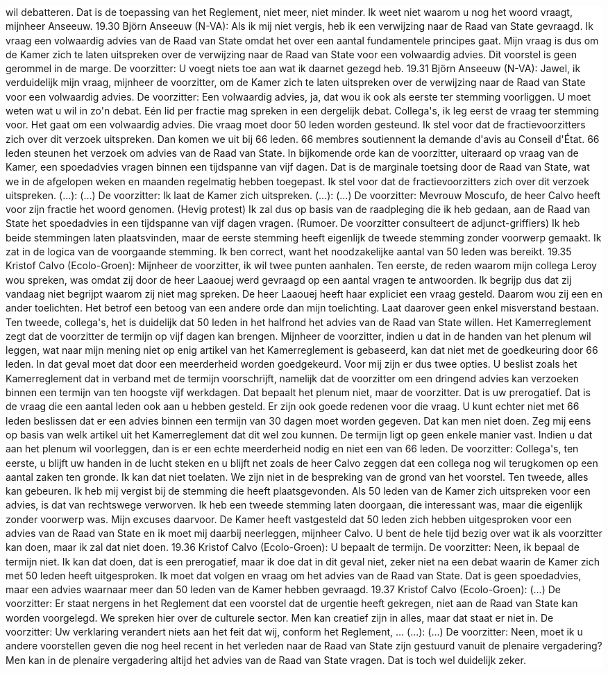 wil debatteren. Dat is de toepassing van het Reglement, niet meer, niet minder. Ik weet niet waarom u nog het woord vraagt, mijnheer Anseeuw. 19.30 Björn Anseeuw (N-VA): Als ik mij niet vergis, heb ik een verwijzing naar de Raad van State gevraagd. Ik vraag een volwaardig advies van de Raad van State omdat het over een aantal fundamentele principes gaat. Mijn vraag is dus om de Kamer zich te laten uitspreken over de verwijzing naar de Raad van State voor een volwaardig advies. Dit voorstel is geen gerommel in de marge. De voorzitter: U voegt niets toe aan wat ik daarnet gezegd heb. 19.31 Björn Anseeuw (N-VA): Jawel, ik verduidelijk mijn vraag, mijnheer de voorzitter, om de Kamer zich te laten uitspreken over de verwijzing naar de Raad van State voor een volwaardig advies. De voorzitter: Een volwaardig advies, ja, dat wou ik ook als eerste ter stemming voorliggen. U moet weten wat u wil in zo'n debat. Eén lid per fractie mag spreken in een dergelijk debat. Collega's, ik leg eerst de vraag ter stemming voor. Het gaat om een volwaardig advies. Die vraag moet door 50 leden worden gesteund. Ik stel voor dat de fractievoorzitters zich over dit verzoek uitspreken. Dan komen we uit bij 66 leden. 66 membres soutiennent la demande d'avis au Conseil d'État. 66 leden steunen het verzoek om advies van de Raad van State. In bijkomende orde kan de voorzitter, uiteraard op vraag van de Kamer, een spoedadvies vragen binnen een tijdspanne van vijf dagen. Dat is de marginale toetsing door de Raad van State, wat we in de afgelopen weken en maanden regelmatig hebben toegepast. Ik stel voor dat de fractievoorzitters zich over dit verzoek uitspreken. (…): (…) De voorzitter: Ik laat de Kamer zich uitspreken. (…): (…) De voorzitter: Mevrouw Moscufo, de heer Calvo heeft voor zijn fractie het woord genomen. (Hevig protest) Ik zal dus op basis van de raadpleging die ik heb gedaan, aan de Raad van State het spoedadvies in een tijdspanne van vijf dagen vragen. (Rumoer. De voorzitter consulteert de adjunct-griffiers) Ik heb beide stemmingen laten plaatsvinden, maar de eerste stemming heeft eigenlijk de tweede stemming zonder voorwerp gemaakt. Ik zat in de logica van de voorgaande stemming. Ik ben correct, want het noodzakelijke aantal van 50 leden was bereikt. 19.35 Kristof Calvo (Ecolo-Groen): Mijnheer de voorzitter, ik wil twee punten aanhalen. Ten eerste, de reden waarom mijn collega Leroy wou spreken, was omdat zij door de heer Laaouej werd gevraagd op een aantal vragen te antwoorden. Ik begrijp dus dat zij vandaag niet begrijpt waarom zij niet mag spreken. De heer Laaouej heeft haar expliciet een vraag gesteld. Daarom wou zij een en ander toelichten. Het betrof een betoog van een andere orde dan mijn toelichting. Laat daarover geen enkel misverstand bestaan. Ten tweede, collega's, het is duidelijk dat 50 leden in het halfrond het advies van de Raad van State willen. Het Kamerreglement zegt dat de voorzitter de termijn op vijf dagen kan brengen. Mijnheer de voorzitter, indien u dat in de handen van het plenum wil leggen, wat naar mijn mening niet op enig artikel van het Kamerreglement is gebaseerd, kan dat niet met de goedkeuring door 66 leden. In dat geval moet dat door een meerderheid worden goedgekeurd. Voor mij zijn er dus twee opties. U beslist zoals het Kamerreglement dat in verband met de termijn voorschrijft, namelijk dat de voorzitter om een dringend advies kan verzoeken binnen een termijn van ten hoogste vijf werkdagen. Dat bepaalt het plenum niet, maar de voorzitter. Dat is uw prerogatief. Dat is de vraag die een aantal leden ook aan u hebben gesteld. Er zijn ook goede redenen voor die vraag. U kunt echter niet met 66 leden beslissen dat er een advies binnen een termijn van 30 dagen moet worden gegeven. Dat kan men niet doen. Zeg mij eens op basis van welk artikel uit het Kamerreglement dat dit wel zou kunnen. De termijn ligt op geen enkele manier vast. Indien u dat aan het plenum wil voorleggen, dan is er een echte meerderheid nodig en niet een van 66 leden. De voorzitter: Collega's, ten eerste, u blijft uw handen in de lucht steken en u blijft net zoals de heer Calvo zeggen dat een collega nog wil terugkomen op een aantal zaken ten gronde. Ik kan dat niet toelaten. We zijn niet in de bespreking van de grond van het voorstel. Ten tweede, alles kan gebeuren. Ik heb mij vergist bij de stemming die heeft plaatsgevonden. Als 50 leden van de Kamer zich uitspreken voor een advies, is dat van rechtswege verworven. Ik heb een tweede stemming laten doorgaan, die interessant was, maar die eigenlijk zonder voorwerp was. Mijn excuses daarvoor. De Kamer heeft vastgesteld dat 50 leden zich hebben uitgesproken voor een advies van de Raad van State en ik moet mij daarbij neerleggen, mijnheer Calvo. U bent de hele tijd bezig over wat ik als voorzitter kan doen, maar ik zal dat niet doen. 19.36 Kristof Calvo (Ecolo-Groen): U bepaalt de termijn. De voorzitter: Neen, ik bepaal de termijn niet. Ik kan dat doen, dat is een prerogatief, maar ik doe dat in dit geval niet, zeker niet na een debat waarin de Kamer zich met 50 leden heeft uitgesproken. Ik moet dat volgen en vraag om het advies van de Raad van State. Dat is geen spoedadvies, maar een advies waarnaar meer dan 50 leden van de Kamer hebben gevraagd. 19.37 Kristof Calvo (Ecolo-Groen): (…) De voorzitter: Er staat nergens in het Reglement dat een voorstel dat de urgentie heeft gekregen, niet aan de Raad van State kan worden voorgelegd. We spreken hier over de culturele sector. Men kan creatief zijn in alles, maar dat staat er niet in. De voorzitter: Uw verklaring verandert niets aan het feit dat wij, conform het Reglement, … (…): (…) De voorzitter: Neen, moet ik u andere voorstellen geven die nog heel recent in het verleden naar de Raad van State zijn gestuurd vanuit de plenaire vergadering? Men kan in de plenaire vergadering altijd het advies van de Raad van State vragen. Dat is toch wel duidelijk zeker.